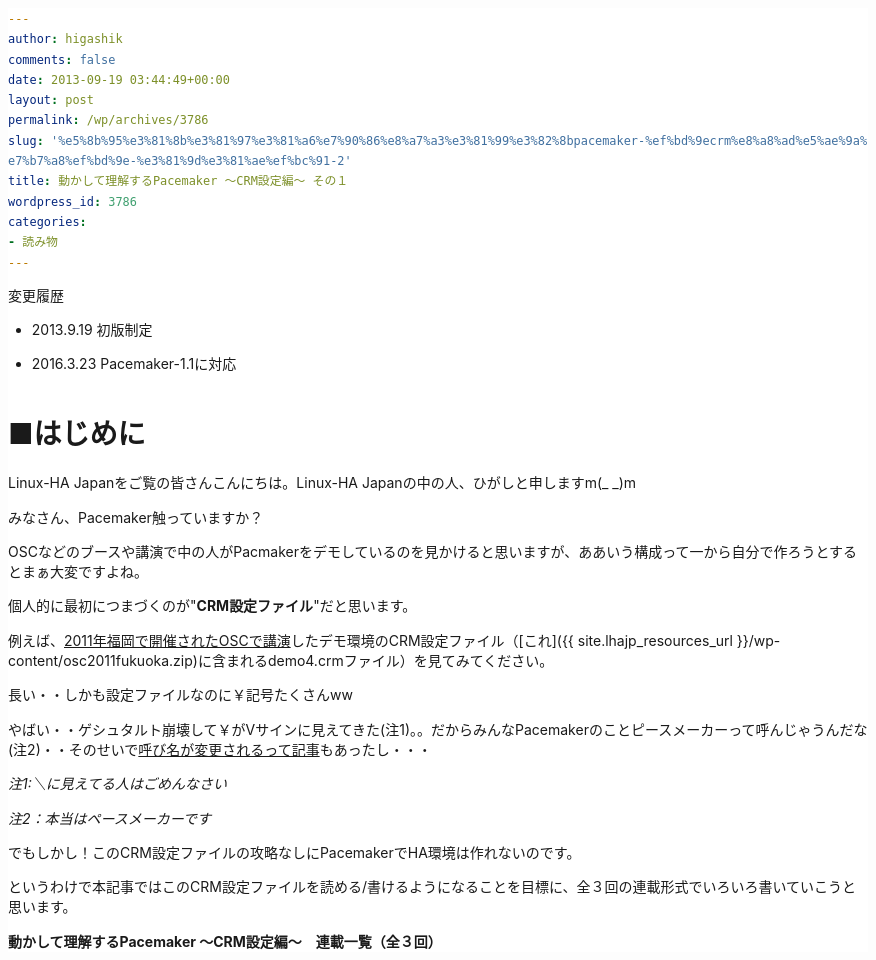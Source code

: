 ```yaml
---
author: higashik
comments: false
date: 2013-09-19 03:44:49+00:00
layout: post
permalink: /wp/archives/3786
slug: '%e5%8b%95%e3%81%8b%e3%81%97%e3%81%a6%e7%90%86%e8%a7%a3%e3%81%99%e3%82%8bpacemaker-%ef%bd%9ecrm%e8%a8%ad%e5%ae%9a%e7%b7%a8%ef%bd%9e-%e3%81%9d%e3%81%ae%ef%bc%91-2'
title: 動かして理解するPacemaker ～CRM設定編～ その１
wordpress_id: 3786
categories:
- 読み物
---
```


変更履歴



	
  * 2013.9.19 初版制定

	
  * 2016.3.23 Pacemaker-1.1に対応




# ■はじめに


Linux-HA Japanをご覧の皆さんこんにちは。Linux-HA Japanの中の人、ひがしと申しますm(_ _)m

みなさん、Pacemaker触っていますか？

OSCなどのブースや講演で中の人がPacmakerをデモしているのを見かけると思いますが、ああいう構成って一から自分で作ろうとするとまぁ大変ですよね。

個人的に最初につまづくのが"**CRM設定ファイル**"だと思います。

例えば、[2011年福岡で開催されたOSCで講演](/wp/archives/2546)したデモ環境のCRM設定ファイル（[これ]({{ site.lhajp_resources_url }}/wp-content/osc2011fukuoka.zip)に含まれるdemo4.crmファイル）を見てみてください。

長い・・しかも設定ファイルなのに￥記号たくさんww

やばい・・ゲシュタルト崩壊して￥がVサインに見えてきた(注1)。。だからみんなPacemakerのことピースメーカーって呼んじゃうんだな(注2)・・そのせいで[呼び名が変更されるって記事](/wp/archives/3605)もあったし・・・

_注1:＼に見えてる人はごめんなさい_

_注2：本当はペースメーカーです_

でもしかし！このCRM設定ファイルの攻略なしにPacemakerでHA環境は作れないのです。

というわけで本記事ではこのCRM設定ファイルを読める/書けるようになることを目標に、全３回の連載形式でいろいろ書いていこうと思います。
  

**動かして理解するPacemaker ～CRM設定編～　連載一覧（全３回）**



	